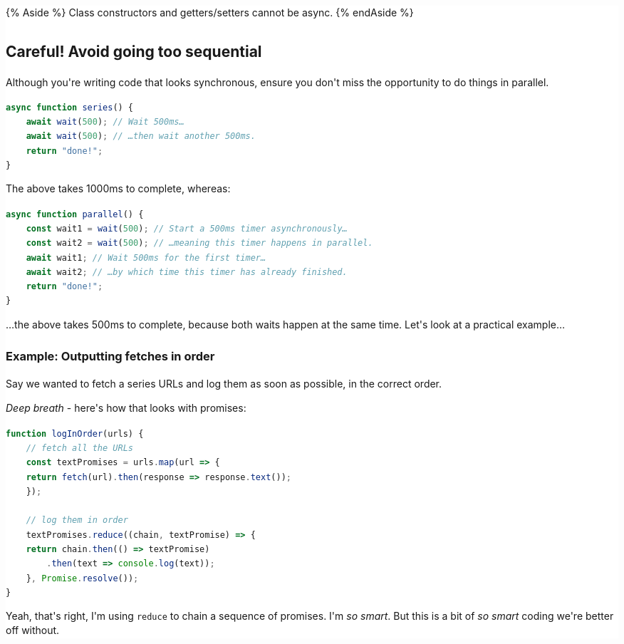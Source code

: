 {% Aside %}
Class constructors and getters/setters cannot be async.
{% endAside %}

## Careful! Avoid going too sequential

Although you're writing code that looks synchronous, ensure you don't miss the
opportunity to do things in parallel.

```js
async function series() {
    await wait(500); // Wait 500ms…
    await wait(500); // …then wait another 500ms.
    return "done!";
}
```

The above takes 1000ms to complete, whereas:

```js
async function parallel() {
    const wait1 = wait(500); // Start a 500ms timer asynchronously…
    const wait2 = wait(500); // …meaning this timer happens in parallel.
    await wait1; // Wait 500ms for the first timer…
    await wait2; // …by which time this timer has already finished.
    return "done!";
}
```

…the above takes 500ms to complete, because both waits happen at the same time.
Let's look at a practical example…

### Example: Outputting fetches in order

Say we wanted to fetch a series URLs and log them as soon as possible, in the
correct order.

*Deep breath* - here's how that looks with promises:

```js
function logInOrder(urls) {
    // fetch all the URLs
    const textPromises = urls.map(url => {
    return fetch(url).then(response => response.text());
    });

    // log them in order
    textPromises.reduce((chain, textPromise) => {
    return chain.then(() => textPromise)
        .then(text => console.log(text));
    }, Promise.resolve());
}
```

Yeah, that's right, I'm using `reduce` to chain a sequence of promises. I'm *so
smart*. But this is a bit of *so smart* coding we're better off without.
